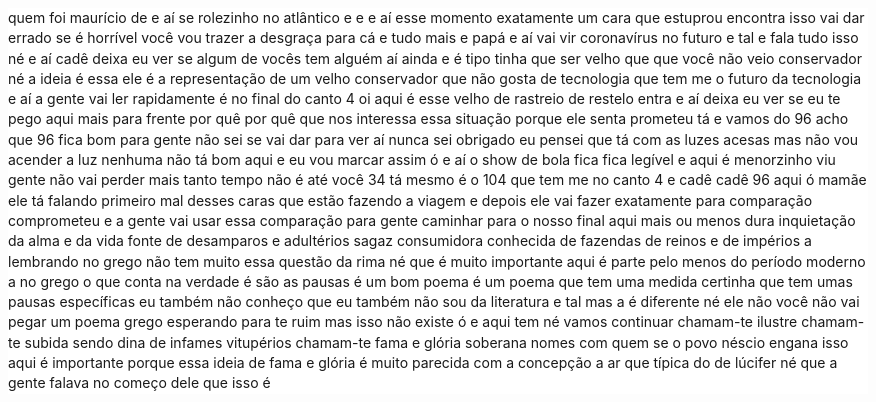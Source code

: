 quem foi maurício de
e aí se rolezinho no atlântico
e e e aí esse momento exatamente um cara
que estuprou encontra isso vai dar
errado se é horrível você vou trazer a
desgraça para cá e tudo mais e papá e aí
vai vir coronavírus no futuro e tal e
fala tudo isso né e aí cadê deixa eu ver
se algum de vocês tem alguém aí ainda
e é tipo tinha que ser velho que que
você não veio conservador né a ideia é
essa ele é a representação de um velho
conservador que não gosta de tecnologia
que tem me o futuro da tecnologia e aí a
gente vai ler rapidamente é no final do
canto 4
oi aqui é esse velho de rastreio de
restelo entra e aí deixa eu ver se eu te
pego aqui mais para frente por quê por
quê que nos interessa essa situação
porque ele senta prometeu tá
e vamos do 96 acho que 96 fica bom para
gente não sei se vai dar para ver aí
nunca sei obrigado
eu pensei que tá com as luzes acesas mas
não vou acender a luz nenhuma não tá bom
aqui
e eu vou marcar assim ó
e aí
o show de bola fica fica legível e aqui
é menorzinho viu gente não vai perder
mais tanto tempo não é até você 34 tá
mesmo é o 104 que tem me no canto 4
e cadê cadê 96 aqui ó mamãe ele tá
falando primeiro mal desses caras que
estão fazendo a viagem e depois ele vai
fazer exatamente para comparação
comprometeu e a gente vai usar essa
comparação para gente caminhar para o
nosso final aqui mais ou menos dura
inquietação da alma e da vida fonte de
desamparos e adultérios sagaz
consumidora conhecida de fazendas de
reinos e de impérios a lembrando no
grego não tem muito essa questão da rima
né que é muito importante aqui é parte
pelo menos do período moderno a no grego
o que conta na verdade é são as pausas é
um bom poema é um poema que tem uma
medida certinha que tem umas pausas
específicas eu também não conheço que eu
também não sou da literatura e tal mas a
é diferente né ele não você não vai
pegar um poema grego esperando para te
ruim mas isso não existe
ó e aqui tem né vamos continuar
chamam-te ilustre chamam-te subida sendo
dina de infames vitupérios chamam-te
fama e glória soberana nomes com quem se
o povo néscio engana isso aqui é
importante porque essa ideia de fama e
glória é muito parecida com a concepção
a ar que típica do de lúcifer né que a
gente falava no começo dele que isso é